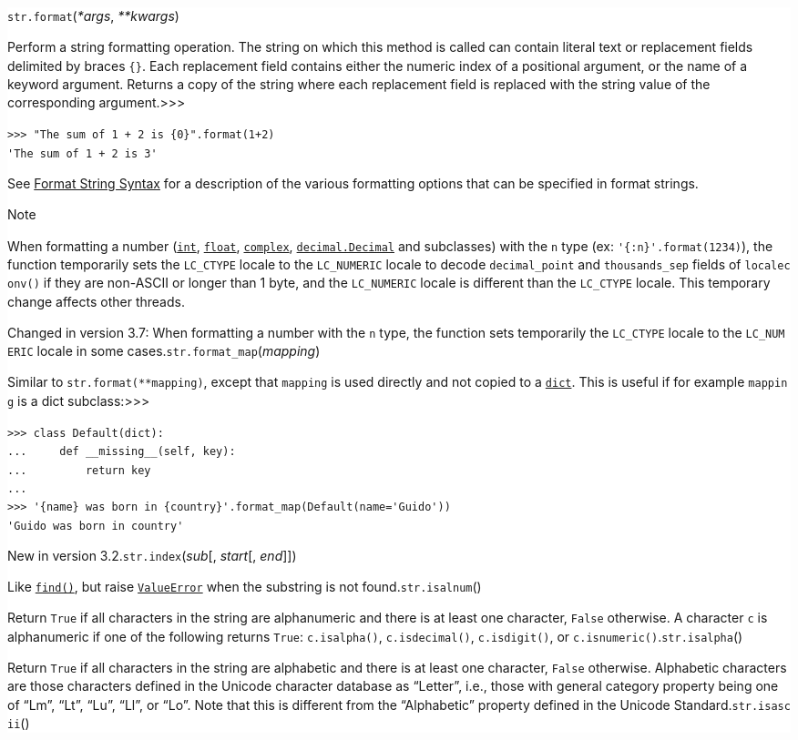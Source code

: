 `str.format`\(_\*args_, _\*\*kwargs_\)

Perform a string formatting operation. The string on which this method is called can contain literal text or replacement fields delimited by braces `{}`. Each replacement field contains either the numeric index of a positional argument, or the name of a keyword argument. Returns a copy of the string where each replacement field is replaced with the string value of the corresponding argument.&gt;&gt;&gt;

```text
>>> "The sum of 1 + 2 is {0}".format(1+2)
'The sum of 1 + 2 is 3'
```

See [Format String Syntax](https://docs.python.org/3/library/string.html#formatstrings) for a description of the various formatting options that can be specified in format strings.

Note 

When formatting a number \([`int`](https://docs.python.org/3/library/functions.html#int), [`float`](https://docs.python.org/3/library/functions.html#float), [`complex`](https://docs.python.org/3/library/functions.html#complex), [`decimal.Decimal`](https://docs.python.org/3/library/decimal.html#decimal.Decimal) and subclasses\) with the `n` type \(ex: `'{:n}'.format(1234)`\), the function temporarily sets the `LC_CTYPE` locale to the `LC_NUMERIC` locale to decode `decimal_point` and `thousands_sep` fields of `localeconv()` if they are non-ASCII or longer than 1 byte, and the `LC_NUMERIC` locale is different than the `LC_CTYPE` locale. This temporary change affects other threads.

Changed in version 3.7: When formatting a number with the `n` type, the function sets temporarily the `LC_CTYPE` locale to the `LC_NUMERIC` locale in some cases.`str.format_map`\(_mapping_\)

Similar to `str.format(**mapping)`, except that `mapping` is used directly and not copied to a [`dict`](https://docs.python.org/3/library/stdtypes.html#dict). This is useful if for example `mapping` is a dict subclass:&gt;&gt;&gt;

```text
>>> class Default(dict):
...     def __missing__(self, key):
...         return key
...
>>> '{name} was born in {country}'.format_map(Default(name='Guido'))
'Guido was born in country'
```

New in version 3.2.`str.index`\(_sub_\[, _start_\[, _end_\]\]\)

Like [`find()`](https://docs.python.org/3/library/stdtypes.html#str.find), but raise [`ValueError`](https://docs.python.org/3/library/exceptions.html#ValueError) when the substring is not found.`str.isalnum`\(\)

Return `True` if all characters in the string are alphanumeric and there is at least one character, `False` otherwise. A character `c` is alphanumeric if one of the following returns `True`: `c.isalpha()`, `c.isdecimal()`, `c.isdigit()`, or `c.isnumeric()`.`str.isalpha`\(\)

Return `True` if all characters in the string are alphabetic and there is at least one character, `False` otherwise. Alphabetic characters are those characters defined in the Unicode character database as “Letter”, i.e., those with general category property being one of “Lm”, “Lt”, “Lu”, “Ll”, or “Lo”. Note that this is different from the “Alphabetic” property defined in the Unicode Standard.`str.isascii`\(\)
